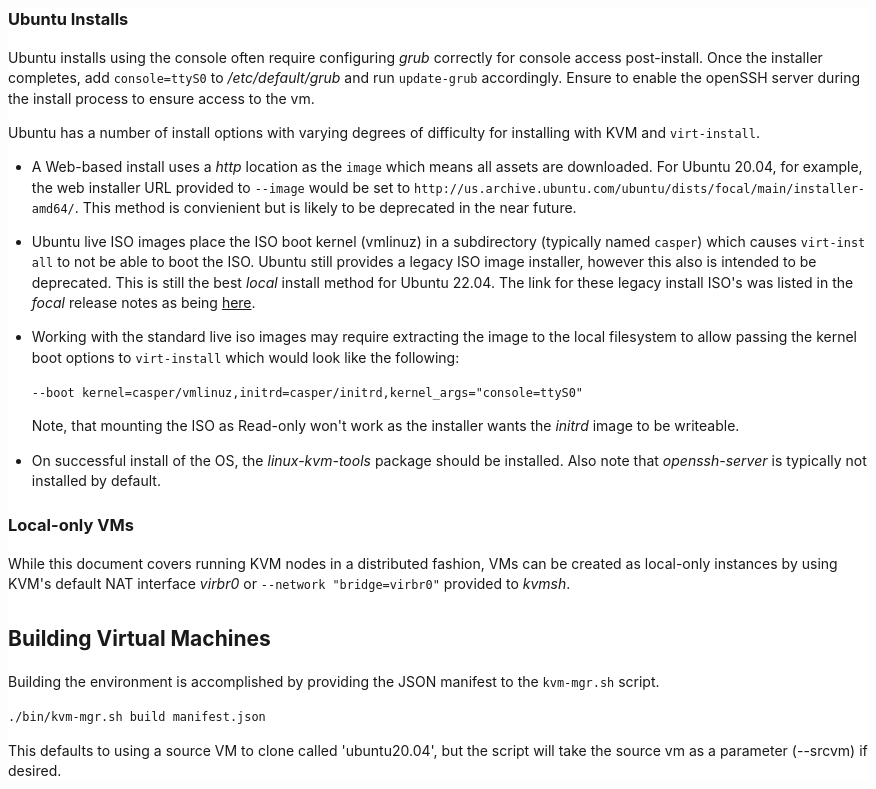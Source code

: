 ### Ubuntu Installs

Ubuntu installs using the console often require configuring *grub*
correctly for console access post-install.  Once the installer completes,
add `console=ttyS0` to */etc/default/grub* and run `update-grub`
accordingly. Ensure to enable the openSSH server during the install
process to ensure access to the vm.

Ubuntu has a number of install options with varying degrees of
difficulty for installing with KVM and `virt-install`.

- A Web-based install uses a *http* location as the `image` which means
  all assets are downloaded. For Ubuntu 20.04, for example, the web
  installer URL provided to `--image` would be set to
  `http://us.archive.ubuntu.com/ubuntu/dists/focal/main/installer-amd64/`.
  This method is convienient but is likely to be deprecated in the near future.

- Ubuntu live ISO images place the ISO boot kernel (vmlinuz) in a
  subdirectory (typically named `casper`) which causes `virt-install`
  to not be able to boot the ISO. Ubuntu still provides a legacy
  ISO image installer, however this also is intended to be deprecated.
  This is still the best *local* install method for Ubuntu 22.04. The
  link for these legacy install ISO's was listed in the *focal* release
  notes as being [here](http://cdimage.ubuntu.com/ubuntu-legacy-server/releases/20.04/release/).

- Working with the standard live iso images may require extracting the
  image to the local filesystem to allow passing the kernel boot options
  to `virt-install` which would look like the following:
  ```
  --boot kernel=casper/vmlinuz,initrd=casper/initrd,kernel_args="console=ttyS0"
  ```
  Note, that mounting the ISO as Read-only won't work as the installer
  wants the *initrd* image to be writeable.

- On successful install of the OS, the *linux-kvm-tools* package should
  be installed. Also note that *openssh-server* is typically not installed
  by default.


### Local-only VMs

While this document covers running KVM nodes in a distributed fashion,
VMs can be created as local-only instances by using KVM's default NAT
interface *virbr0* or `--network "bridge=virbr0"` provided to *kvmsh*.


## Building Virtual Machines

Building the environment is accomplished by providing the JSON manifest
to the `kvm-mgr.sh` script.
```sh
./bin/kvm-mgr.sh build manifest.json
```
This defaults to using a source VM to clone called 'ubuntu20.04', but the
script will take the source vm as a parameter (--srcvm) if desired.
